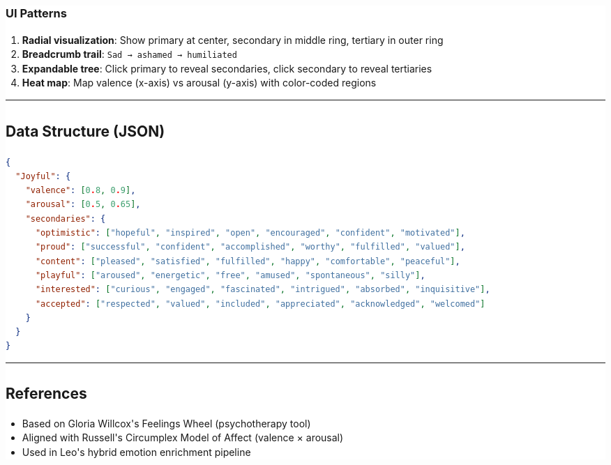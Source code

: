 ### UI Patterns
1. **Radial visualization**: Show primary at center, secondary in middle ring, tertiary in outer ring
2. **Breadcrumb trail**: `Sad → ashamed → humiliated`
3. **Expandable tree**: Click primary to reveal secondaries, click secondary to reveal tertiaries
4. **Heat map**: Map valence (x-axis) vs arousal (y-axis) with color-coded regions

---

## Data Structure (JSON)

```json
{
  "Joyful": {
    "valence": [0.8, 0.9],
    "arousal": [0.5, 0.65],
    "secondaries": {
      "optimistic": ["hopeful", "inspired", "open", "encouraged", "confident", "motivated"],
      "proud": ["successful", "confident", "accomplished", "worthy", "fulfilled", "valued"],
      "content": ["pleased", "satisfied", "fulfilled", "happy", "comfortable", "peaceful"],
      "playful": ["aroused", "energetic", "free", "amused", "spontaneous", "silly"],
      "interested": ["curious", "engaged", "fascinated", "intrigued", "absorbed", "inquisitive"],
      "accepted": ["respected", "valued", "included", "appreciated", "acknowledged", "welcomed"]
    }
  }
}
```

---

## References
- Based on Gloria Willcox's Feelings Wheel (psychotherapy tool)
- Aligned with Russell's Circumplex Model of Affect (valence × arousal)
- Used in Leo's hybrid emotion enrichment pipeline

